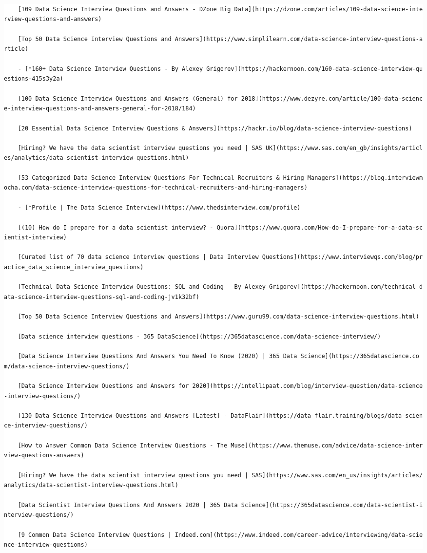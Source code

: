         [109 Data Science Interview Questions and Answers - DZone Big Data](https://dzone.com/articles/109-data-science-interview-questions-and-answers)

        [Top 50 Data Science Interview Questions and Answers](https://www.simplilearn.com/data-science-interview-questions-article)

        - [*160+ Data Science Interview Questions - By Alexey Grigorev](https://hackernoon.com/160-data-science-interview-questions-415s3y2a)

        [100 Data Science Interview Questions and Answers (General) for 2018](https://www.dezyre.com/article/100-data-science-interview-questions-and-answers-general-for-2018/184)

        [20 Essential Data Science Interview Questions & Answers](https://hackr.io/blog/data-science-interview-questions)

        [Hiring? We have the data scientist interview questions you need | SAS UK](https://www.sas.com/en_gb/insights/articles/analytics/data-scientist-interview-questions.html)

        [53 Categorized Data Science Interview Questions For Technical Recruiters & Hiring Managers](https://blog.interviewmocha.com/data-science-interview-questions-for-technical-recruiters-and-hiring-managers)

        - [*Profile | The Data Science Interview](https://www.thedsinterview.com/profile)

        [(10) How do I prepare for a data scientist interview? - Quora](https://www.quora.com/How-do-I-prepare-for-a-data-scientist-interview)

        [Curated list of 70 data science interview questions | Data Interview Questions](https://www.interviewqs.com/blog/practice_data_science_interview_questions)

        [Technical Data Science Interview Questions: SQL and Coding - By Alexey Grigorev](https://hackernoon.com/technical-data-science-interview-questions-sql-and-coding-jv1k32bf)

        [Top 50 Data Science Interview Questions and Answers](https://www.guru99.com/data-science-interview-questions.html)

        [Data science interview questions - 365 DataScience](https://365datascience.com/data-science-interview/)

        [Data Science Interview Questions And Answers You Need To Know (2020) | 365 Data Science](https://365datascience.com/data-science-interview-questions/)

        [Data Science Interview Questions and Answers for 2020](https://intellipaat.com/blog/interview-question/data-science-interview-questions/)

        [130 Data Science Interview Questions and Answers [Latest] - DataFlair](https://data-flair.training/blogs/data-science-interview-questions/)

        [How to Answer Common Data Science Interview Questions - The Muse](https://www.themuse.com/advice/data-science-interview-questions-answers)

        [Hiring? We have the data scientist interview questions you need | SAS](https://www.sas.com/en_us/insights/articles/analytics/data-scientist-interview-questions.html)

        [Data Scientist Interview Questions And Answers 2020 | 365 Data Science](https://365datascience.com/data-scientist-interview-questions/)

        [9 Common Data Science Interview Questions | Indeed.com](https://www.indeed.com/career-advice/interviewing/data-science-interview-questions)

